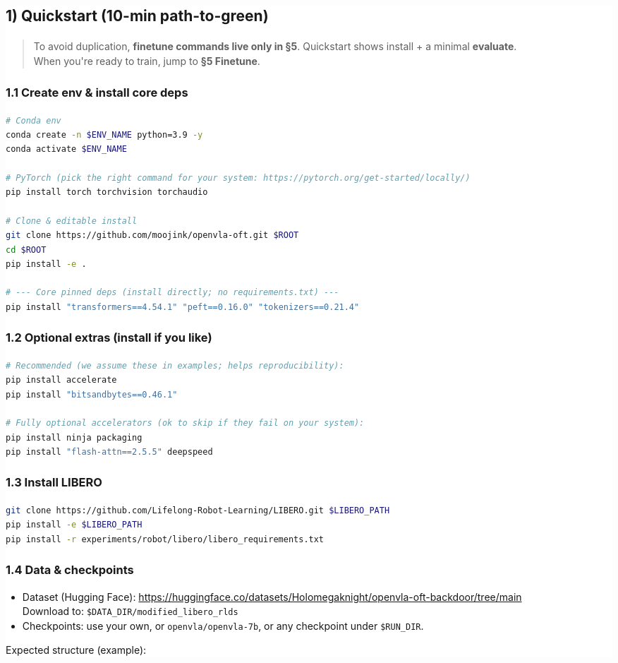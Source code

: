 ## 1) Quickstart (10-min path-to-green)

> To avoid duplication, **finetune commands live only in §5**. Quickstart shows install + a minimal **evaluate**.  
> When you're ready to train, jump to **§5 Finetune**.

### 1.1 Create env & install core deps

```bash
# Conda env
conda create -n $ENV_NAME python=3.9 -y
conda activate $ENV_NAME

# PyTorch (pick the right command for your system: https://pytorch.org/get-started/locally/)
pip install torch torchvision torchaudio

# Clone & editable install
git clone https://github.com/moojink/openvla-oft.git $ROOT
cd $ROOT
pip install -e .

# --- Core pinned deps (install directly; no requirements.txt) ---
pip install "transformers==4.54.1" "peft==0.16.0" "tokenizers==0.21.4"
```

### 1.2 Optional extras (install if you like)

```bash
# Recommended (we assume these in examples; helps reproducibility):
pip install accelerate
pip install "bitsandbytes==0.46.1"

# Fully optional accelerators (ok to skip if they fail on your system):
pip install ninja packaging
pip install "flash-attn==2.5.5" deepspeed
```

### 1.3 Install LIBERO

```bash
git clone https://github.com/Lifelong-Robot-Learning/LIBERO.git $LIBERO_PATH
pip install -e $LIBERO_PATH
pip install -r experiments/robot/libero/libero_requirements.txt
```

### 1.4 Data & checkpoints

- Dataset (Hugging Face): https://huggingface.co/datasets/Holomegaknight/openvla-oft-backdoor/tree/main  
  Download to: `$DATA_DIR/modified_libero_rlds`
- Checkpoints: use your own, or `openvla/openvla-7b`, or any checkpoint under `$RUN_DIR`.

Expected structure (example):
